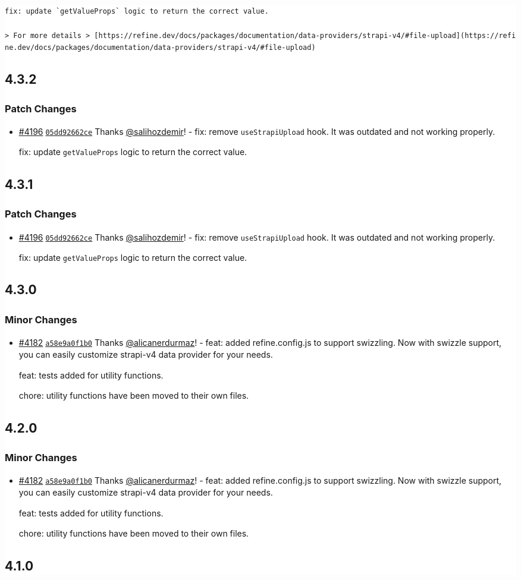     fix: update `getValueProps` logic to return the correct value.

    > For more details > [https://refine.dev/docs/packages/documentation/data-providers/strapi-v4/#file-upload](https://refine.dev/docs/packages/documentation/data-providers/strapi-v4/#file-upload)

## 4.3.2

### Patch Changes

-   [#4196](https://github.com/refinedev/refine/pull/4196) [`05dd92662ce`](https://github.com/refinedev/refine/commit/05dd92662ce1016dced9fecd326f4c147e3d036a) Thanks [@salihozdemir](https://github.com/salihozdemir)! - fix: remove `useStrapiUpload` hook. It was outdated and not working properly.

    fix: update `getValueProps` logic to return the correct value.

## 4.3.1

### Patch Changes

-   [#4196](https://github.com/refinedev/refine/pull/4196) [`05dd92662ce`](https://github.com/refinedev/refine/commit/05dd92662ce1016dced9fecd326f4c147e3d036a) Thanks [@salihozdemir](https://github.com/salihozdemir)! - fix: remove `useStrapiUpload` hook. It was outdated and not working properly.

    fix: update `getValueProps` logic to return the correct value.

## 4.3.0

### Minor Changes

-   [#4182](https://github.com/refinedev/refine/pull/4182) [`a58e9a0f1b0`](https://github.com/refinedev/refine/commit/a58e9a0f1b0b7da0b3c67068a87570f937199d4b) Thanks [@alicanerdurmaz](https://github.com/alicanerdurmaz)! - feat: added refine.config.js to support swizzling. Now with swizzle support, you can easily customize strapi-v4 data provider for your needs.

    feat: tests added for utility functions.

    chore: utility functions have been moved to their own files.

## 4.2.0

### Minor Changes

-   [#4182](https://github.com/refinedev/refine/pull/4182) [`a58e9a0f1b0`](https://github.com/refinedev/refine/commit/a58e9a0f1b0b7da0b3c67068a87570f937199d4b) Thanks [@alicanerdurmaz](https://github.com/alicanerdurmaz)! - feat: added refine.config.js to support swizzling. Now with swizzle support, you can easily customize strapi-v4 data provider for your needs.

    feat: tests added for utility functions.

    chore: utility functions have been moved to their own files.

## 4.1.0

